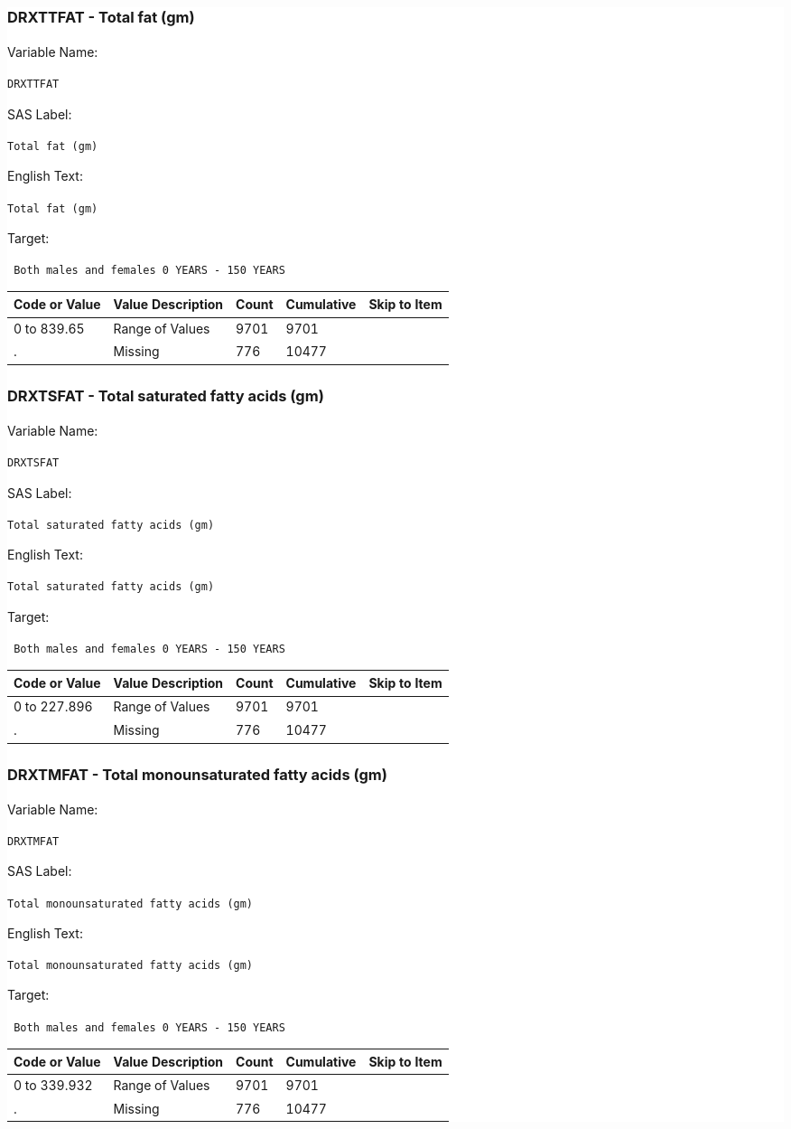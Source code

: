### DRXTTFAT - Total fat (gm)

Variable Name:

    DRXTTFAT
SAS Label:

    Total fat (gm)
English Text:

    Total fat (gm)
Target:

     Both males and females 0 YEARS - 150 YEARS
Code or Value | Value Description | Count | Cumulative | Skip to Item  
---|---|---|---|---  
0 to 839.65 | Range of Values | 9701 | 9701 |   
. | Missing | 776 | 10477 |   
  
### DRXTSFAT - Total saturated fatty acids (gm)

Variable Name:

    DRXTSFAT
SAS Label:

    Total saturated fatty acids (gm)
English Text:

    Total saturated fatty acids (gm)
Target:

     Both males and females 0 YEARS - 150 YEARS
Code or Value | Value Description | Count | Cumulative | Skip to Item  
---|---|---|---|---  
0 to 227.896 | Range of Values | 9701 | 9701 |   
. | Missing | 776 | 10477 |   
  
### DRXTMFAT - Total monounsaturated fatty acids (gm)

Variable Name:

    DRXTMFAT
SAS Label:

    Total monounsaturated fatty acids (gm)
English Text:

    Total monounsaturated fatty acids (gm)
Target:

     Both males and females 0 YEARS - 150 YEARS
Code or Value | Value Description | Count | Cumulative | Skip to Item  
---|---|---|---|---  
0 to 339.932 | Range of Values | 9701 | 9701 |   
. | Missing | 776 | 10477 |   
  